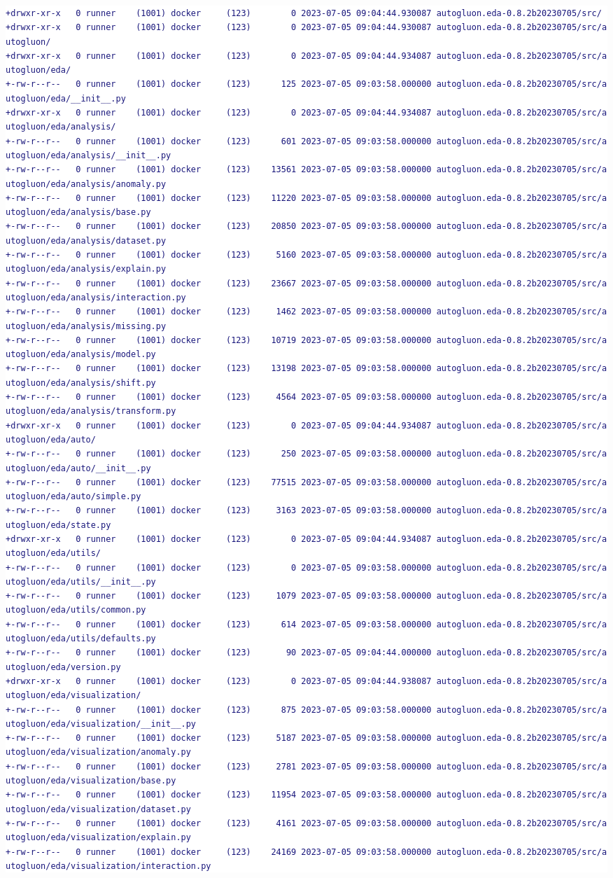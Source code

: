 ```diff
+drwxr-xr-x   0 runner    (1001) docker     (123)        0 2023-07-05 09:04:44.930087 autogluon.eda-0.8.2b20230705/src/
+drwxr-xr-x   0 runner    (1001) docker     (123)        0 2023-07-05 09:04:44.930087 autogluon.eda-0.8.2b20230705/src/autogluon/
+drwxr-xr-x   0 runner    (1001) docker     (123)        0 2023-07-05 09:04:44.934087 autogluon.eda-0.8.2b20230705/src/autogluon/eda/
+-rw-r--r--   0 runner    (1001) docker     (123)      125 2023-07-05 09:03:58.000000 autogluon.eda-0.8.2b20230705/src/autogluon/eda/__init__.py
+drwxr-xr-x   0 runner    (1001) docker     (123)        0 2023-07-05 09:04:44.934087 autogluon.eda-0.8.2b20230705/src/autogluon/eda/analysis/
+-rw-r--r--   0 runner    (1001) docker     (123)      601 2023-07-05 09:03:58.000000 autogluon.eda-0.8.2b20230705/src/autogluon/eda/analysis/__init__.py
+-rw-r--r--   0 runner    (1001) docker     (123)    13561 2023-07-05 09:03:58.000000 autogluon.eda-0.8.2b20230705/src/autogluon/eda/analysis/anomaly.py
+-rw-r--r--   0 runner    (1001) docker     (123)    11220 2023-07-05 09:03:58.000000 autogluon.eda-0.8.2b20230705/src/autogluon/eda/analysis/base.py
+-rw-r--r--   0 runner    (1001) docker     (123)    20850 2023-07-05 09:03:58.000000 autogluon.eda-0.8.2b20230705/src/autogluon/eda/analysis/dataset.py
+-rw-r--r--   0 runner    (1001) docker     (123)     5160 2023-07-05 09:03:58.000000 autogluon.eda-0.8.2b20230705/src/autogluon/eda/analysis/explain.py
+-rw-r--r--   0 runner    (1001) docker     (123)    23667 2023-07-05 09:03:58.000000 autogluon.eda-0.8.2b20230705/src/autogluon/eda/analysis/interaction.py
+-rw-r--r--   0 runner    (1001) docker     (123)     1462 2023-07-05 09:03:58.000000 autogluon.eda-0.8.2b20230705/src/autogluon/eda/analysis/missing.py
+-rw-r--r--   0 runner    (1001) docker     (123)    10719 2023-07-05 09:03:58.000000 autogluon.eda-0.8.2b20230705/src/autogluon/eda/analysis/model.py
+-rw-r--r--   0 runner    (1001) docker     (123)    13198 2023-07-05 09:03:58.000000 autogluon.eda-0.8.2b20230705/src/autogluon/eda/analysis/shift.py
+-rw-r--r--   0 runner    (1001) docker     (123)     4564 2023-07-05 09:03:58.000000 autogluon.eda-0.8.2b20230705/src/autogluon/eda/analysis/transform.py
+drwxr-xr-x   0 runner    (1001) docker     (123)        0 2023-07-05 09:04:44.934087 autogluon.eda-0.8.2b20230705/src/autogluon/eda/auto/
+-rw-r--r--   0 runner    (1001) docker     (123)      250 2023-07-05 09:03:58.000000 autogluon.eda-0.8.2b20230705/src/autogluon/eda/auto/__init__.py
+-rw-r--r--   0 runner    (1001) docker     (123)    77515 2023-07-05 09:03:58.000000 autogluon.eda-0.8.2b20230705/src/autogluon/eda/auto/simple.py
+-rw-r--r--   0 runner    (1001) docker     (123)     3163 2023-07-05 09:03:58.000000 autogluon.eda-0.8.2b20230705/src/autogluon/eda/state.py
+drwxr-xr-x   0 runner    (1001) docker     (123)        0 2023-07-05 09:04:44.934087 autogluon.eda-0.8.2b20230705/src/autogluon/eda/utils/
+-rw-r--r--   0 runner    (1001) docker     (123)        0 2023-07-05 09:03:58.000000 autogluon.eda-0.8.2b20230705/src/autogluon/eda/utils/__init__.py
+-rw-r--r--   0 runner    (1001) docker     (123)     1079 2023-07-05 09:03:58.000000 autogluon.eda-0.8.2b20230705/src/autogluon/eda/utils/common.py
+-rw-r--r--   0 runner    (1001) docker     (123)      614 2023-07-05 09:03:58.000000 autogluon.eda-0.8.2b20230705/src/autogluon/eda/utils/defaults.py
+-rw-r--r--   0 runner    (1001) docker     (123)       90 2023-07-05 09:04:44.000000 autogluon.eda-0.8.2b20230705/src/autogluon/eda/version.py
+drwxr-xr-x   0 runner    (1001) docker     (123)        0 2023-07-05 09:04:44.938087 autogluon.eda-0.8.2b20230705/src/autogluon/eda/visualization/
+-rw-r--r--   0 runner    (1001) docker     (123)      875 2023-07-05 09:03:58.000000 autogluon.eda-0.8.2b20230705/src/autogluon/eda/visualization/__init__.py
+-rw-r--r--   0 runner    (1001) docker     (123)     5187 2023-07-05 09:03:58.000000 autogluon.eda-0.8.2b20230705/src/autogluon/eda/visualization/anomaly.py
+-rw-r--r--   0 runner    (1001) docker     (123)     2781 2023-07-05 09:03:58.000000 autogluon.eda-0.8.2b20230705/src/autogluon/eda/visualization/base.py
+-rw-r--r--   0 runner    (1001) docker     (123)    11954 2023-07-05 09:03:58.000000 autogluon.eda-0.8.2b20230705/src/autogluon/eda/visualization/dataset.py
+-rw-r--r--   0 runner    (1001) docker     (123)     4161 2023-07-05 09:03:58.000000 autogluon.eda-0.8.2b20230705/src/autogluon/eda/visualization/explain.py
+-rw-r--r--   0 runner    (1001) docker     (123)    24169 2023-07-05 09:03:58.000000 autogluon.eda-0.8.2b20230705/src/autogluon/eda/visualization/interaction.py
```